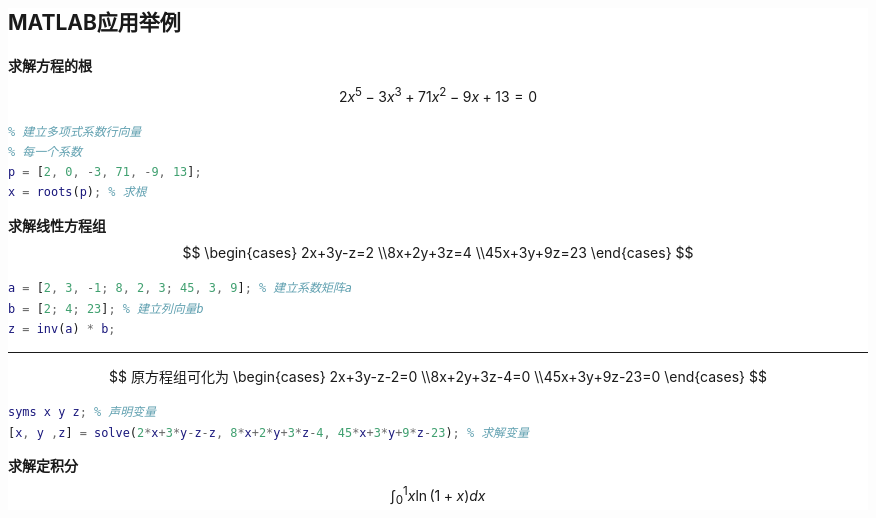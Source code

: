 





## MATLAB应用举例



**求解方程的根**
$$
2x^5-3x^3+71x^2-9x+13=0
$$

```matlab
% 建立多项式系数行向量
% 每一个系数
p = [2, 0, -3, 71, -9, 13];
x = roots(p); % 求根
```





**求解线性方程组**
$$
\begin{cases} 
2x+3y-z=2 \\8x+2y+3z=4 \\45x+3y+9z=23
\end{cases}
$$

```matlab
a = [2, 3, -1; 8, 2, 3; 45, 3, 9]; % 建立系数矩阵a
b = [2; 4; 23]; % 建立列向量b
z = inv(a) * b;
```



---


$$
原方程组可化为
\begin{cases} 
2x+3y-z-2=0 \\8x+2y+3z-4=0 \\45x+3y+9z-23=0
\end{cases}
$$

```matlab
syms x y z; % 声明变量
[x, y ,z] = solve(2*x+3*y-z-z, 8*x+2*y+3*z-4, 45*x+3*y+9*z-23); % 求解变量
```



**求解定积分**
$$
\int_{0}^{1}{x\ln(1+x)}dx
$$

